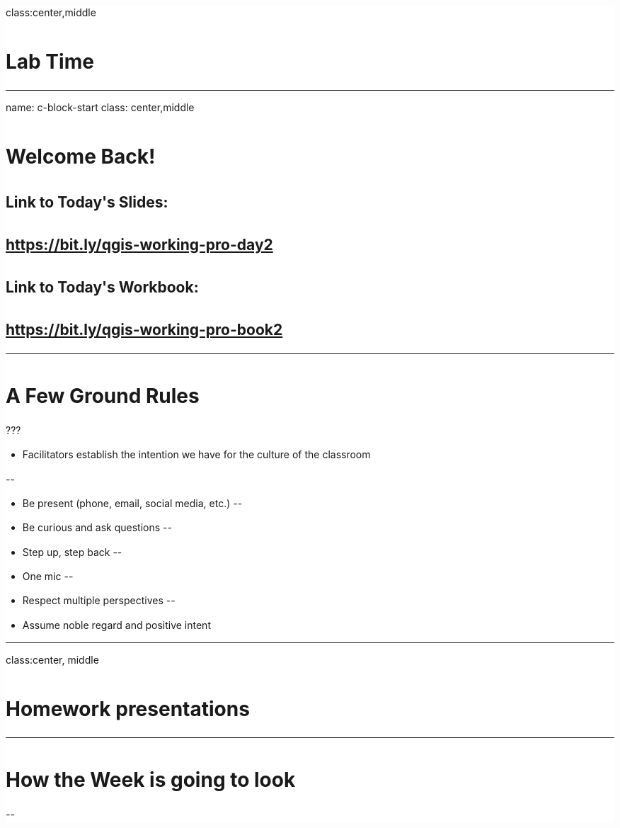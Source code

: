 class:center,middle

# Lab Time 

---

name: c-block-start
class: center,middle
# Welcome Back!
## Link to Today's Slides:
## https://bit.ly/qgis-working-pro-day2
## Link to Today's Workbook: 
## https://bit.ly/qgis-working-pro-book2

---

# A Few Ground Rules
???
+ Facilitators establish the intention we have for the culture of the classroom

--

+ Be present (phone, email, social media, etc.)
--

+ Be curious and ask questions
--

+ Step up, step back
--

+ One mic
--

+ Respect multiple perspectives 
--

+ Assume noble regard and positive intent

---
class:center, middle

# Homework presentations

---

# How the Week is going to look
--
